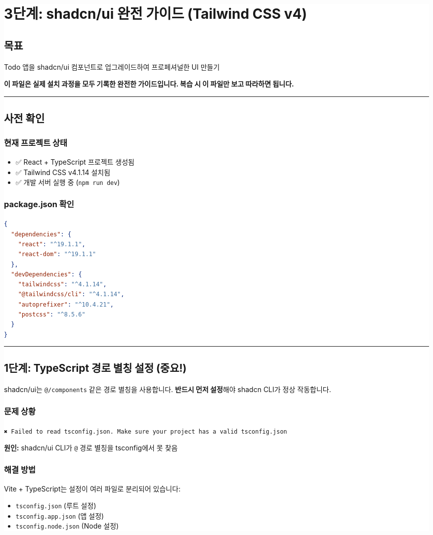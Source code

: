 # 3단계: shadcn/ui 완전 가이드 (Tailwind CSS v4)

## 목표
Todo 앱을 shadcn/ui 컴포넌트로 업그레이드하여 프로페셔널한 UI 만들기

**이 파일은 실제 설치 과정을 모두 기록한 완전한 가이드입니다. 복습 시 이 파일만 보고 따라하면 됩니다.**

---

## 사전 확인

### 현재 프로젝트 상태
- ✅ React + TypeScript 프로젝트 생성됨
- ✅ Tailwind CSS v4.1.14 설치됨
- ✅ 개발 서버 실행 중 (`npm run dev`)

### package.json 확인
```json
{
  "dependencies": {
    "react": "^19.1.1",
    "react-dom": "^19.1.1"
  },
  "devDependencies": {
    "tailwindcss": "^4.1.14",
    "@tailwindcss/cli": "^4.1.14",
    "autoprefixer": "^10.4.21",
    "postcss": "^8.5.6"
  }
}
```

---

## 1단계: TypeScript 경로 별칭 설정 (중요!)

shadcn/ui는 `@/components` 같은 경로 별칭을 사용합니다.
**반드시 먼저 설정**해야 shadcn CLI가 정상 작동합니다.

### 문제 상황
```
✖ Failed to read tsconfig.json. Make sure your project has a valid tsconfig.json
```

**원인:** shadcn/ui CLI가 `@` 경로 별칭을 tsconfig에서 못 찾음

### 해결 방법

Vite + TypeScript는 설정이 여러 파일로 분리되어 있습니다:
- `tsconfig.json` (루트 설정)
- `tsconfig.app.json` (앱 설정)
- `tsconfig.node.json` (Node 설정)
